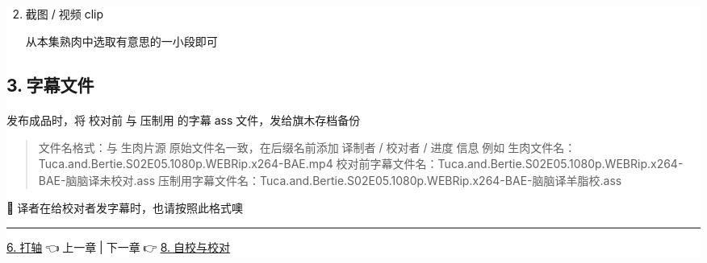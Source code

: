 2. 截图 / 视频 clip
    
    从本集熟肉中选取有意思的一小段即可 
    

## 3. 字幕文件

发布成品时，将 校对前 与 压制用 的字幕 ass 文件，发给旗木存档备份

> 文件名格式：与 生肉片源 原始文件名一致，在后缀名前添加 译制者 / 校对者 / 进度 信息
例如
生肉文件名：Tuca.and.Bertie.S02E05.1080p.WEBRip.x264-BAE.mp4
校对前字幕文件名：Tuca.and.Bertie.S02E05.1080p.WEBRip.x264-BAE-脑脑译未校对.ass
压制用字幕文件名：Tuca.and.Bertie.S02E05.1080p.WEBRip.x264-BAE-脑脑译羊脂校.ass
> 

<aside>
🧙 译者在给校对者发字幕时，也请按照此格式噢

</aside>

---

 [6. 打轴](6%20%E6%89%93%E8%BD%B4%203201de39ac2d44e9bbf754f01b84813e.md) 👈 上一章 | 下一章 👉 [8. 自校与校对](8%20%E8%87%AA%E6%A0%A1%E4%B8%8E%E6%A0%A1%E5%AF%B9%2039e60a916d7748f18082eaf8ecba61d0.md)